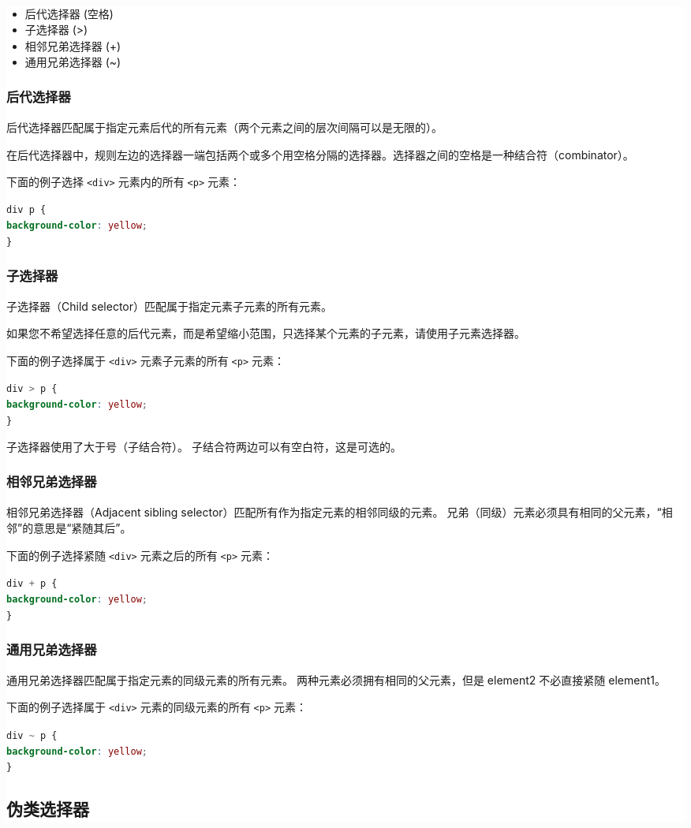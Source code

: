 - 后代选择器 (空格)
- 子选择器 (>)
- 相邻兄弟选择器 (+)
- 通用兄弟选择器 (~)

### 后代选择器

后代选择器匹配属于指定元素后代的所有元素（两个元素之间的层次间隔可以是无限的）。

在后代选择器中，规则左边的选择器一端包括两个或多个用空格分隔的选择器。选择器之间的空格是一种结合符（combinator）。

下面的例子选择 `<div>` 元素内的所有 `<p>` 元素：

```css
div p {
background-color: yellow;
}
```

### 子选择器

子选择器（Child selector）匹配属于指定元素子元素的所有元素。

如果您不希望选择任意的后代元素，而是希望缩小范围，只选择某个元素的子元素，请使用子元素选择器。

下面的例子选择属于 `<div>` 元素子元素的所有 `<p>` 元素：

```css
div > p {
background-color: yellow;
}
```
子选择器使用了大于号（子结合符）。 子结合符两边可以有空白符，这是可选的。
### 相邻兄弟选择器

相邻兄弟选择器（Adjacent sibling selector）匹配所有作为指定元素的相邻同级的元素。 兄弟（同级）元素必须具有相同的父元素，“相邻”的意思是“紧随其后”。

下面的例子选择紧随 `<div>` 元素之后的所有 `<p>` 元素：

```css
div + p {
background-color: yellow;
}
```

### 通用兄弟选择器

通用兄弟选择器匹配属于指定元素的同级元素的所有元素。 两种元素必须拥有相同的父元素，但是 element2 不必直接紧随 element1。

下面的例子选择属于 `<div>` 元素的同级元素的所有 `<p>` 元素：

```css
div ~ p {
background-color: yellow;
}
```

## 伪类选择器

